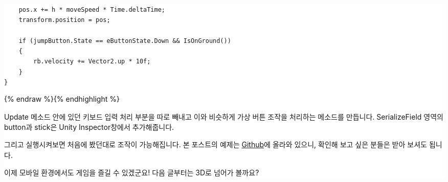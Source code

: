         pos.x += h * moveSpeed * Time.deltaTime;
        transform.position = pos;

        if (jumpButton.State == eButtonState.Down && IsOnGround())
        {
            rb.velocity += Vector2.up * 10f;
        }
    }
{% endraw %}{% endhighlight %}

Update 메소드 안에 있던 키보드 입력 처리 부분을 따로 빼내고 이와 비슷하게 가상 버튼 조작을 처리하는 메소드를 만듭니다. SerializeField 영역의 button과 stick은 Unity Inspector창에서 추가해줍니다.

그리고 실행시켜보면 처음에 봤던대로 조작이 가능해집니다. 본 포스트의 예제는 [Github][link]에 올라와 있으니, 확인해 보고 싶은 분들은 받아 보셔도 됩니다.

이제 모바일 환경에서도 게임을 즐길 수 있겠군요! 다음 글부터는 3D로 넘어가 볼까요?

[link]:https://github.com/wnwoghd22/Dash/tree/main/Assets/Scripts/Control
